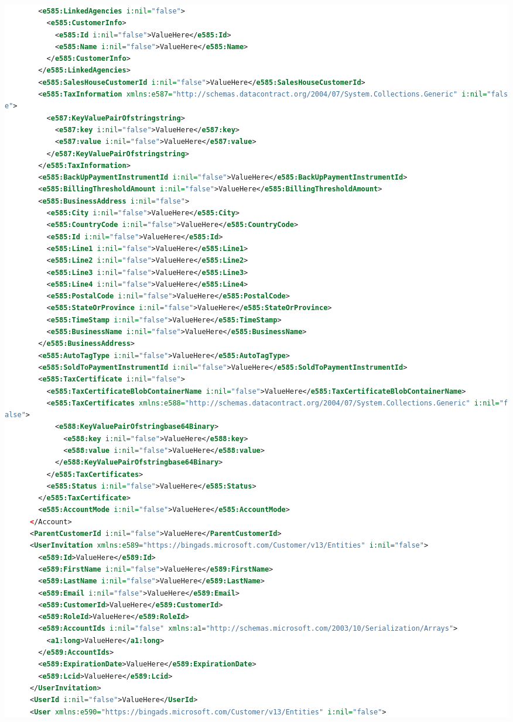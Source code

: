 ```xml
        <e585:LinkedAgencies i:nil="false">
          <e585:CustomerInfo>
            <e585:Id i:nil="false">ValueHere</e585:Id>
            <e585:Name i:nil="false">ValueHere</e585:Name>
          </e585:CustomerInfo>
        </e585:LinkedAgencies>
        <e585:SalesHouseCustomerId i:nil="false">ValueHere</e585:SalesHouseCustomerId>
        <e585:TaxInformation xmlns:e587="http://schemas.datacontract.org/2004/07/System.Collections.Generic" i:nil="false">
          <e587:KeyValuePairOfstringstring>
            <e587:key i:nil="false">ValueHere</e587:key>
            <e587:value i:nil="false">ValueHere</e587:value>
          </e587:KeyValuePairOfstringstring>
        </e585:TaxInformation>
        <e585:BackUpPaymentInstrumentId i:nil="false">ValueHere</e585:BackUpPaymentInstrumentId>
        <e585:BillingThresholdAmount i:nil="false">ValueHere</e585:BillingThresholdAmount>
        <e585:BusinessAddress i:nil="false">
          <e585:City i:nil="false">ValueHere</e585:City>
          <e585:CountryCode i:nil="false">ValueHere</e585:CountryCode>
          <e585:Id i:nil="false">ValueHere</e585:Id>
          <e585:Line1 i:nil="false">ValueHere</e585:Line1>
          <e585:Line2 i:nil="false">ValueHere</e585:Line2>
          <e585:Line3 i:nil="false">ValueHere</e585:Line3>
          <e585:Line4 i:nil="false">ValueHere</e585:Line4>
          <e585:PostalCode i:nil="false">ValueHere</e585:PostalCode>
          <e585:StateOrProvince i:nil="false">ValueHere</e585:StateOrProvince>
          <e585:TimeStamp i:nil="false">ValueHere</e585:TimeStamp>
          <e585:BusinessName i:nil="false">ValueHere</e585:BusinessName>
        </e585:BusinessAddress>
        <e585:AutoTagType i:nil="false">ValueHere</e585:AutoTagType>
        <e585:SoldToPaymentInstrumentId i:nil="false">ValueHere</e585:SoldToPaymentInstrumentId>
        <e585:TaxCertificate i:nil="false">
          <e585:TaxCertificateBlobContainerName i:nil="false">ValueHere</e585:TaxCertificateBlobContainerName>
          <e585:TaxCertificates xmlns:e588="http://schemas.datacontract.org/2004/07/System.Collections.Generic" i:nil="false">
            <e588:KeyValuePairOfstringbase64Binary>
              <e588:key i:nil="false">ValueHere</e588:key>
              <e588:value i:nil="false">ValueHere</e588:value>
            </e588:KeyValuePairOfstringbase64Binary>
          </e585:TaxCertificates>
          <e585:Status i:nil="false">ValueHere</e585:Status>
        </e585:TaxCertificate>
        <e585:AccountMode i:nil="false">ValueHere</e585:AccountMode>
      </Account>
      <ParentCustomerId i:nil="false">ValueHere</ParentCustomerId>
      <UserInvitation xmlns:e589="https://bingads.microsoft.com/Customer/v13/Entities" i:nil="false">
        <e589:Id>ValueHere</e589:Id>
        <e589:FirstName i:nil="false">ValueHere</e589:FirstName>
        <e589:LastName i:nil="false">ValueHere</e589:LastName>
        <e589:Email i:nil="false">ValueHere</e589:Email>
        <e589:CustomerId>ValueHere</e589:CustomerId>
        <e589:RoleId>ValueHere</e589:RoleId>
        <e589:AccountIds i:nil="false" xmlns:a1="http://schemas.microsoft.com/2003/10/Serialization/Arrays">
          <a1:long>ValueHere</a1:long>
        </e589:AccountIds>
        <e589:ExpirationDate>ValueHere</e589:ExpirationDate>
        <e589:Lcid>ValueHere</e589:Lcid>
      </UserInvitation>
      <UserId i:nil="false">ValueHere</UserId>
      <User xmlns:e590="https://bingads.microsoft.com/Customer/v13/Entities" i:nil="false">
```